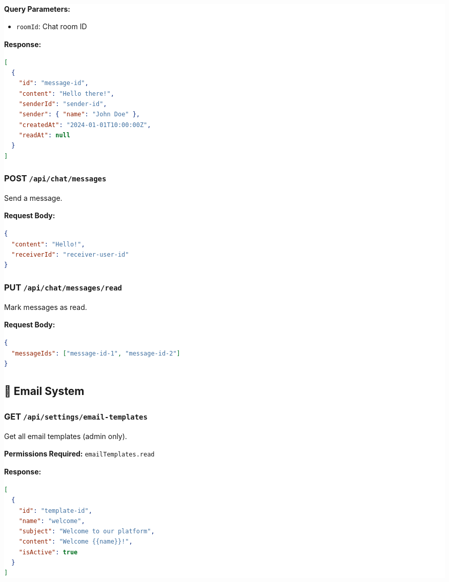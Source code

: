 **Query Parameters:**
- `roomId`: Chat room ID

**Response:**
```json
[
  {
    "id": "message-id",
    "content": "Hello there!",
    "senderId": "sender-id",
    "sender": { "name": "John Doe" },
    "createdAt": "2024-01-01T10:00:00Z",
    "readAt": null
  }
]
```

### POST `/api/chat/messages`
Send a message.

**Request Body:**
```json
{
  "content": "Hello!",
  "receiverId": "receiver-user-id"
}
```

### PUT `/api/chat/messages/read`
Mark messages as read.

**Request Body:**
```json
{
  "messageIds": ["message-id-1", "message-id-2"]
}
```

## 📧 Email System

### GET `/api/settings/email-templates`
Get all email templates (admin only).

**Permissions Required:** `emailTemplates.read`

**Response:**
```json
[
  {
    "id": "template-id",
    "name": "welcome",
    "subject": "Welcome to our platform",
    "content": "Welcome {{name}}!",
    "isActive": true
  }
]
```
